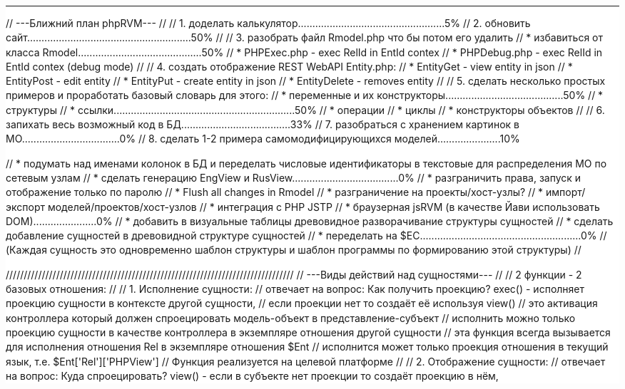 ________________________________________________________________________________
//                              ---Ближний план phpRVM---
//
//  1. доделать калькулятор...................................................5%
//  2. обновить сайт.........................................................50%
//
//  3. разобрать файл Rmodel.php что бы потом его удалить
//    * избавиться от класса Rmodel...........................................50%
//    * PHPExec.php   - exec RelId in EntId contex
//    * PHPDebug.php  - exec RelId in EntId contex (debug mode)
//
//  4. создать отображение REST WebAPI Entity.php:
//    * EntityGet    - view entity in json
//    * EntityPost   - edit entity
//    * EntityPut    - create entity in json
//    * EntityDelete - removes entity
//
//  5. сделать несколько простых примеров и проработать базовый словарь для этого:
//    * переменные и их конструкторы.........................................50%
//    * структуры
//    * ссылки...............................................................50%
//    * операции
//    * циклы
//    * конструкторы объектов
//
//  6. запихать весь возможный код в БД......................................33%
//  7. разобраться с хранением картинок в МО..................................0%
//  8. сделать 1-2 примера самомодифицирующихся моделей......................10%

//  * подумать над именами колонок в БД и переделать числовые идентификаторы в текстовые для распределения МО по сетевым узлам
//  * сделать генерацию EngView и RusView.....................................0%
//  * разграничить права, запуск и отображение только по паролю
//  * Flush all changes in Rmodel
//  * разграничение на проекты/хост-узлы?
//  * импорт/экспорт моделей/проектов/хост-узлов
//  * интеграция с PHP JSTP
//  * браузерная jsRVM (в качестве Йави использовать DOM)......................0%
//  * добавить в визуальные таблицы древовидное разворачивание структуры сущностей
//  * сделать добавление сущностей в древовидной структуре сущностей
//  * переделать на $EC........................................................0%
//   (Каждая сущность это одновременно шаблон структуры и шаблон программы по формированию этой структуры)
// 

////////////////////////////////////////////////////////////////////////////////
//                   ---Виды действий над сущностями---
//
//    2 функции - 2 базовых отношения:
//
//    1. Исполнение сущности:
// отвечает на вопрос: Как получить проекцию? exec() - исполняет проекцию сущности в контексте другой сущности,
// если проекции нет то создаёт её используя view()
//  это активация контроллера который должен спроецировать модель-объект в представление-субъект
//  исполнить можно только проекцию сущности в качестве контроллера в экземпляре отношения другой сущности
//  эта функция всегда вызывается для исполнения отношения Rel в экземпляре отношения $Ent
//  исполнится может только проекция отношения в текущий язык, т.е. $Ent['Rel']['PHPView']
//  Функция реализуется на целевой платформе
//
//    2. Отображение сущности:
// отвечает на вопрос: Куда спроецировать? view() - если в субъекте нет проекции то создаёт проекцию в нём,